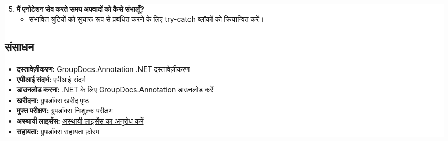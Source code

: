 5. **मैं एनोटेशन सेव करते समय अपवादों को कैसे संभालूँ?**
   - संभावित त्रुटियों को सुचारू रूप से प्रबंधित करने के लिए try-catch ब्लॉकों को क्रियान्वित करें।

## संसाधन

- **दस्तावेज़ीकरण:** [GroupDocs.Annotation .NET दस्तावेज़ीकरण](https://docs.groupdocs.com/annotation/net/)
- **एपीआई संदर्भ:** [एपीआई संदर्भ](https://reference.groupdocs.com/annotation/net/)
- **डाउनलोड करना:** [.NET के लिए GroupDocs.Annotation डाउनलोड करें](https://releases.groupdocs.com/annotation/net/)
- **खरीदना:** [ग्रुपडॉक्स खरीद पृष्ठ](https://purchase.groupdocs.com/buy)
- **मुफ्त परीक्षण:** [ग्रुपडॉक्स निःशुल्क परीक्षण](https://releases.groupdocs.com/annotation/net/)
- **अस्थायी लाइसेंस:** [अस्थायी लाइसेंस का अनुरोध करें](https://purchase.groupdocs.com/temporary-license/)
- **सहायता:** [ग्रुपडॉक्स सहायता फ़ोरम](https://forum.groupdocs.com/c/annotation/)